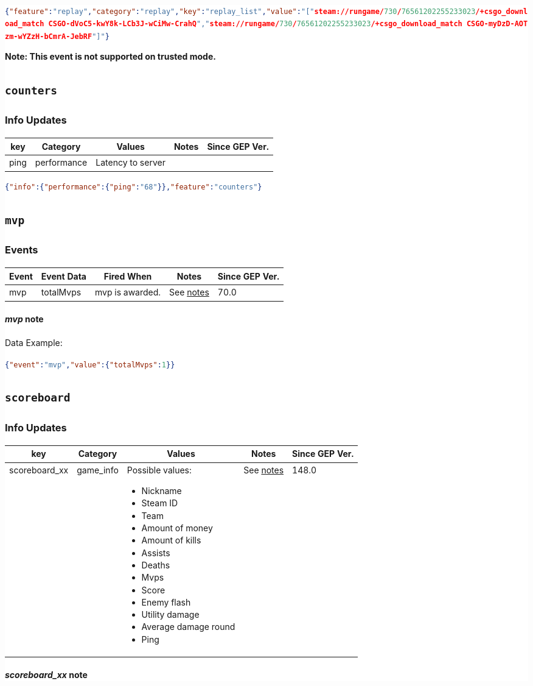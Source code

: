 ```json
{"feature":"replay","category":"replay","key":"replay_list","value":"["steam://rungame/730/76561202255233023/+csgo_download_match CSGO-dVoC5-kwY8k-LCb3J-wCiMw-CrahQ","steam://rungame/730/76561202255233023/+csgo_download_match CSGO-myDzD-AOTzm-wYZzH-bCmrA-JebRF"]"}
```

<b>Note: This event is not supported on trusted mode.</b>

## `counters`

### Info Updates

key               | Category    | Values                    | Notes                 | Since GEP Ver. |
----------------- | ------------| ------------------------- | --------------------- | ------------- |
ping              | performance | Latency to server         |                       |               |

```json
{"info":{"performance":{"ping":"68"}},"feature":"counters"}
```
  
## `mvp`

### Events

Event       | Event Data   | Fired When    | Notes              | Since GEP Ver. |
------------| -------------| --------------| ------------------ | --------------|
mvp         | totalMvps    | mvp is awarded.| See [notes](#mvp-note)|     70.0      |

#### *mvp* note

Data Example:

```json
{"event":"mvp","value":{"totalMvps":1}}
```

## `scoreboard`

### Info Updates

key               | Category    | Values                    | Notes                 | Since GEP Ver. |
----------------- | ------------| ------------------------- | --------------------- | ------------- |
scoreboard_xx     | game_info   | Possible values:<br><ul><li>Nickname</li><li>Steam ID</li><li>Team</li><li>Amount of money</li><li>Amount of kills</li><li>Assists</li><li>Deaths</li><li>Mvps</li><li>Score</li><li>Enemy flash</li><li>Utility damage</li><li>Average damage round</li><li>Ping</li></ul> |See [notes](#scoreboard_xx-note)|    148.0       |

#### *scoreboard_xx* note
